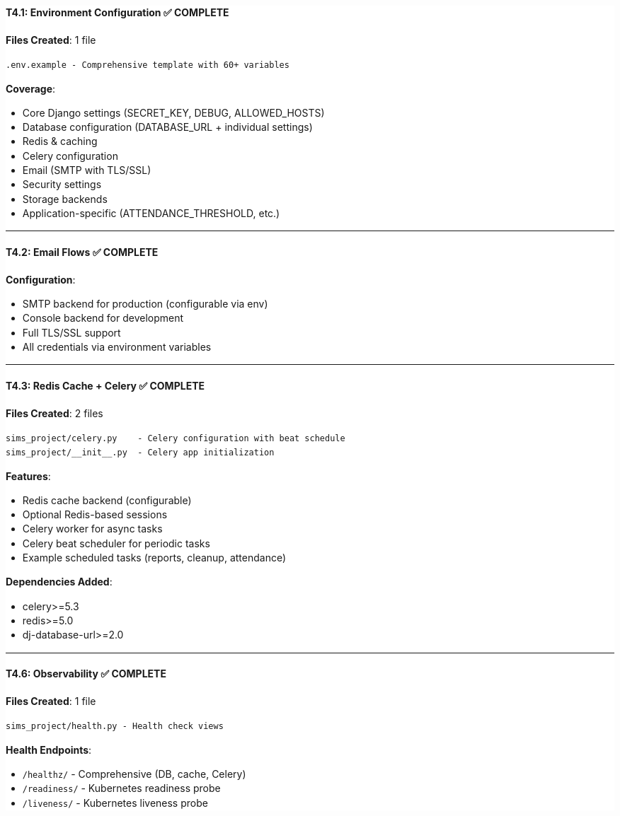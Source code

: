 #### T4.1: Environment Configuration ✅ COMPLETE
**Files Created**: 1 file
```
.env.example - Comprehensive template with 60+ variables
```

**Coverage**:
- Core Django settings (SECRET_KEY, DEBUG, ALLOWED_HOSTS)
- Database configuration (DATABASE_URL + individual settings)
- Redis & caching
- Celery configuration
- Email (SMTP with TLS/SSL)
- Security settings
- Storage backends
- Application-specific (ATTENDANCE_THRESHOLD, etc.)

---

#### T4.2: Email Flows ✅ COMPLETE
**Configuration**:
- SMTP backend for production (configurable via env)
- Console backend for development
- Full TLS/SSL support
- All credentials via environment variables

---

#### T4.3: Redis Cache + Celery ✅ COMPLETE
**Files Created**: 2 files
```
sims_project/celery.py    - Celery configuration with beat schedule
sims_project/__init__.py  - Celery app initialization
```

**Features**:
- Redis cache backend (configurable)
- Optional Redis-based sessions
- Celery worker for async tasks
- Celery beat scheduler for periodic tasks
- Example scheduled tasks (reports, cleanup, attendance)

**Dependencies Added**:
- celery>=5.3
- redis>=5.0
- dj-database-url>=2.0

---

#### T4.6: Observability ✅ COMPLETE
**Files Created**: 1 file
```
sims_project/health.py - Health check views
```

**Health Endpoints**:
- `/healthz/` - Comprehensive (DB, cache, Celery)
- `/readiness/` - Kubernetes readiness probe
- `/liveness/` - Kubernetes liveness probe
